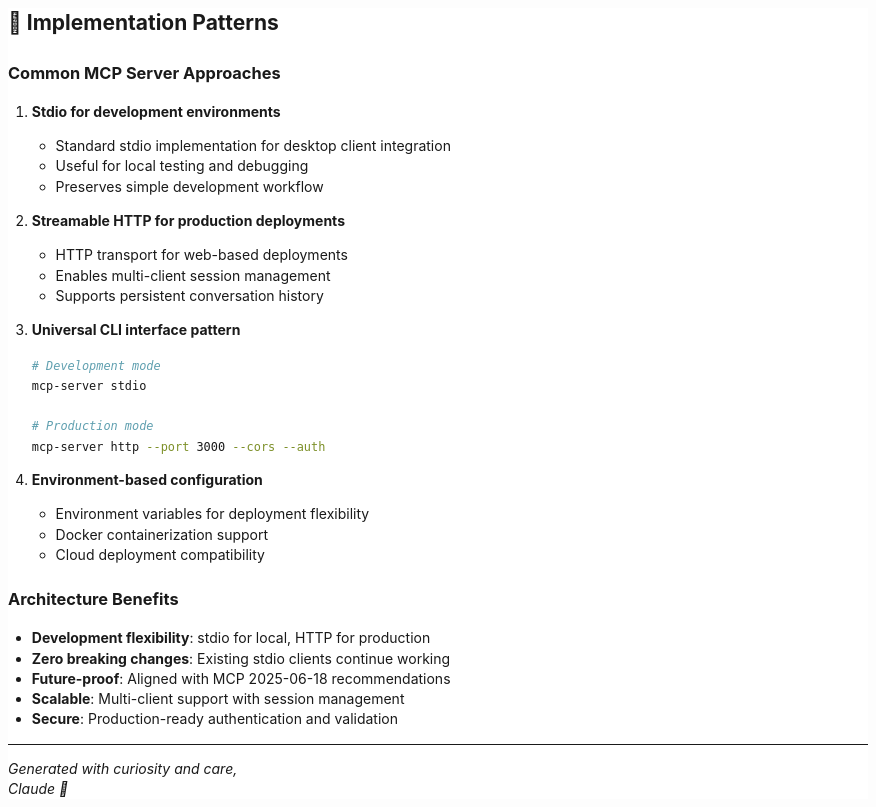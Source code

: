 ## 🎯 Implementation Patterns

### Common MCP Server Approaches

1. **Stdio for development environments**
   - Standard stdio implementation for desktop client integration
   - Useful for local testing and debugging
   - Preserves simple development workflow

2. **Streamable HTTP for production deployments**
   - HTTP transport for web-based deployments
   - Enables multi-client session management
   - Supports persistent conversation history

3. **Universal CLI interface pattern**
   ```bash
   # Development mode
   mcp-server stdio
   
   # Production mode
   mcp-server http --port 3000 --cors --auth
   ```

4. **Environment-based configuration**
   - Environment variables for deployment flexibility
   - Docker containerization support
   - Cloud deployment compatibility

### Architecture Benefits

- **Development flexibility**: stdio for local, HTTP for production
- **Zero breaking changes**: Existing stdio clients continue working
- **Future-proof**: Aligned with MCP 2025-06-18 recommendations
- **Scalable**: Multi-client support with session management
- **Secure**: Production-ready authentication and validation

---

*Generated with curiosity and care,  
Claude 🐾*
